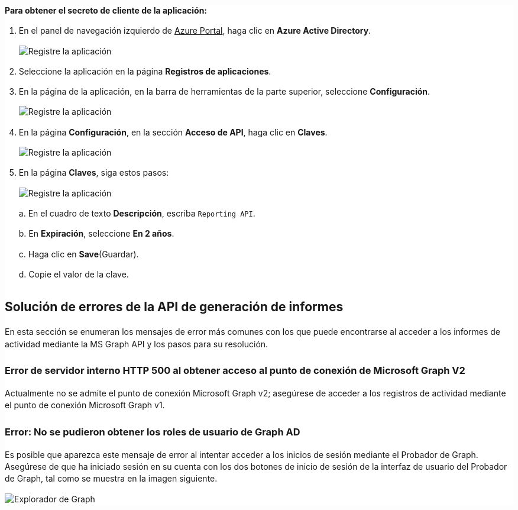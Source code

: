 **Para obtener el secreto de cliente de la aplicación:**

1. En el panel de navegación izquierdo de [Azure Portal](https://portal.azure.com), haga clic en **Azure Active Directory**.
   
    ![Registre la aplicación](./media/howto-configure-prerequisites-for-reporting-api/01.png) 

2.  Seleccione la aplicación en la página **Registros de aplicaciones**.

3. En la página de la aplicación, en la barra de herramientas de la parte superior, seleccione **Configuración**. 

    ![Registre la aplicación](./media/howto-configure-prerequisites-for-reporting-api/05.png)

4. En la página **Configuración**, en la sección **Acceso de API**, haga clic en **Claves**. 

    ![Registre la aplicación](./media/howto-configure-prerequisites-for-reporting-api/12.png)

5. En la página **Claves**, siga estos pasos:

    ![Registre la aplicación](./media/howto-configure-prerequisites-for-reporting-api/14.png)

     a. En el cuadro de texto **Descripción**, escriba `Reporting API`.

    b. En **Expiración**, seleccione **En 2 años**.

    c. Haga clic en **Save**(Guardar).

    d. Copie el valor de la clave.

## <a name="troubleshoot-errors-in-the-reporting-api"></a>Solución de errores de la API de generación de informes

En esta sección se enumeran los mensajes de error más comunes con los que puede encontrarse al acceder a los informes de actividad mediante la MS Graph API y los pasos para su resolución.

### <a name="500-http-internal-server-error-while-accessing-microsoft-graph-v2-endpoint"></a>Error de servidor interno HTTP 500 al obtener acceso al punto de conexión de Microsoft Graph V2

Actualmente no se admite el punto de conexión Microsoft Graph v2; asegúrese de acceder a los registros de actividad mediante el punto de conexión Microsoft Graph v1.

### <a name="error-failed-to-get-user-roles-from-ad-graph"></a>Error: No se pudieron obtener los roles de usuario de Graph AD

Es posible que aparezca este mensaje de error al intentar acceder a los inicios de sesión mediante el Probador de Graph. Asegúrese de que ha iniciado sesión en su cuenta con los dos botones de inicio de sesión de la interfaz de usuario del Probador de Graph, tal como se muestra en la imagen siguiente. 

![Explorador de Graph](./media/troubleshoot-graph-api/graph-explorer.png)
